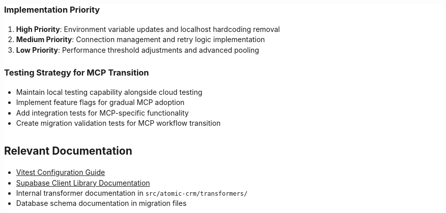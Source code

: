### Implementation Priority
1. **High Priority**: Environment variable updates and localhost hardcoding removal
2. **Medium Priority**: Connection management and retry logic implementation
3. **Low Priority**: Performance threshold adjustments and advanced pooling

### Testing Strategy for MCP Transition
- Maintain local testing capability alongside cloud testing
- Implement feature flags for gradual MCP adoption
- Add integration tests for MCP-specific functionality
- Create migration validation tests for MCP workflow transition

## Relevant Documentation
- [Vitest Configuration Guide](https://vitest.dev/config/)
- [Supabase Client Library Documentation](https://supabase.com/docs/reference/javascript)
- Internal transformer documentation in `src/atomic-crm/transformers/`
- Database schema documentation in migration files
